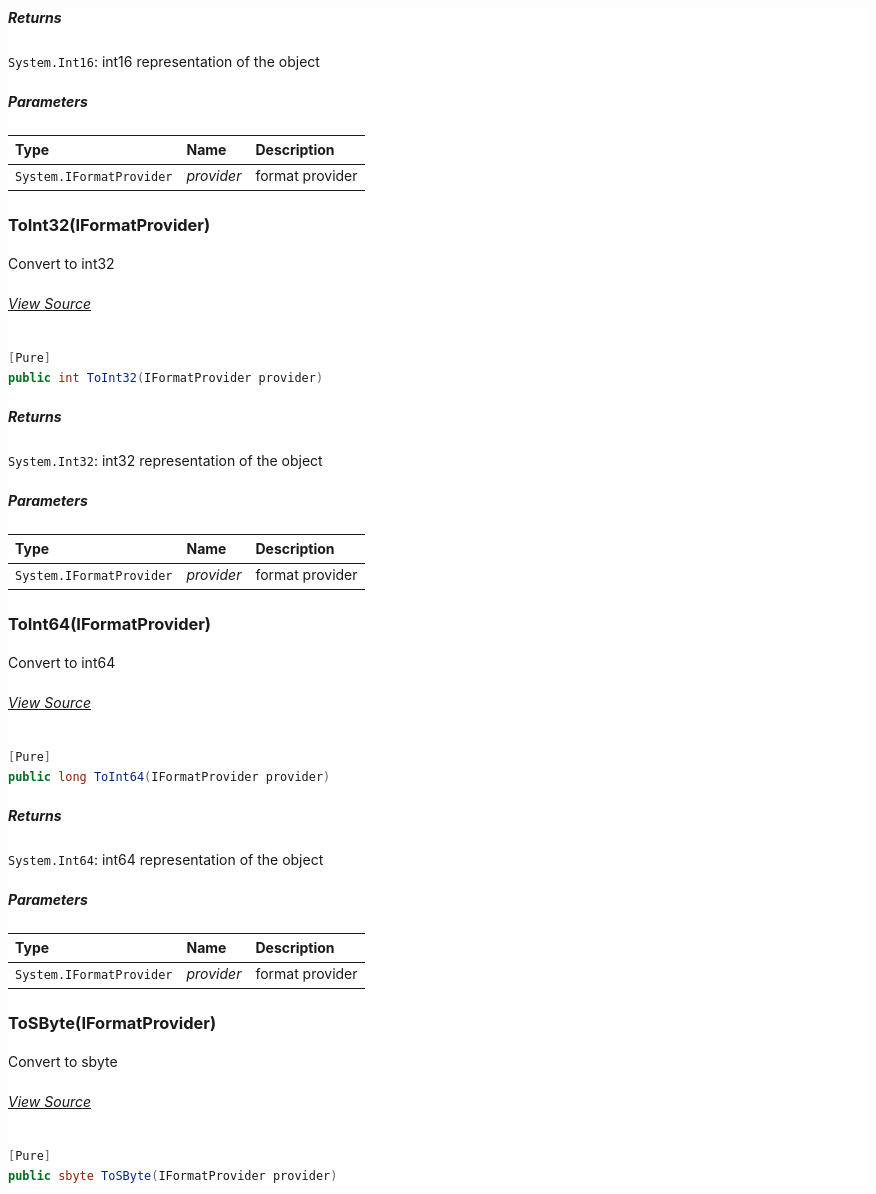 ##### Returns

`System.Int16`: int16 representation of the object
##### Parameters

| Type | Name | Description |
|:--- |:--- |:--- |
| `System.IFormatProvider` | *provider* | format provider |

### ToInt32(IFormatProvider)
Convert to int32
###### [View Source](https://github.com/WildernessLabs/Meadow.Units.git/blob/develop/Source/Meadow.Units/Density.cs#L361)
```csharp title="Declaration"
[Pure]
public int ToInt32(IFormatProvider provider)
```

##### Returns

`System.Int32`: int32 representation of the object
##### Parameters

| Type | Name | Description |
|:--- |:--- |:--- |
| `System.IFormatProvider` | *provider* | format provider |

### ToInt64(IFormatProvider)
Convert to int64
###### [View Source](https://github.com/WildernessLabs/Meadow.Units.git/blob/develop/Source/Meadow.Units/Density.cs#L368)
```csharp title="Declaration"
[Pure]
public long ToInt64(IFormatProvider provider)
```

##### Returns

`System.Int64`: int64 representation of the object
##### Parameters

| Type | Name | Description |
|:--- |:--- |:--- |
| `System.IFormatProvider` | *provider* | format provider |

### ToSByte(IFormatProvider)
Convert to sbyte
###### [View Source](https://github.com/WildernessLabs/Meadow.Units.git/blob/develop/Source/Meadow.Units/Density.cs#L375)
```csharp title="Declaration"
[Pure]
public sbyte ToSByte(IFormatProvider provider)
```
